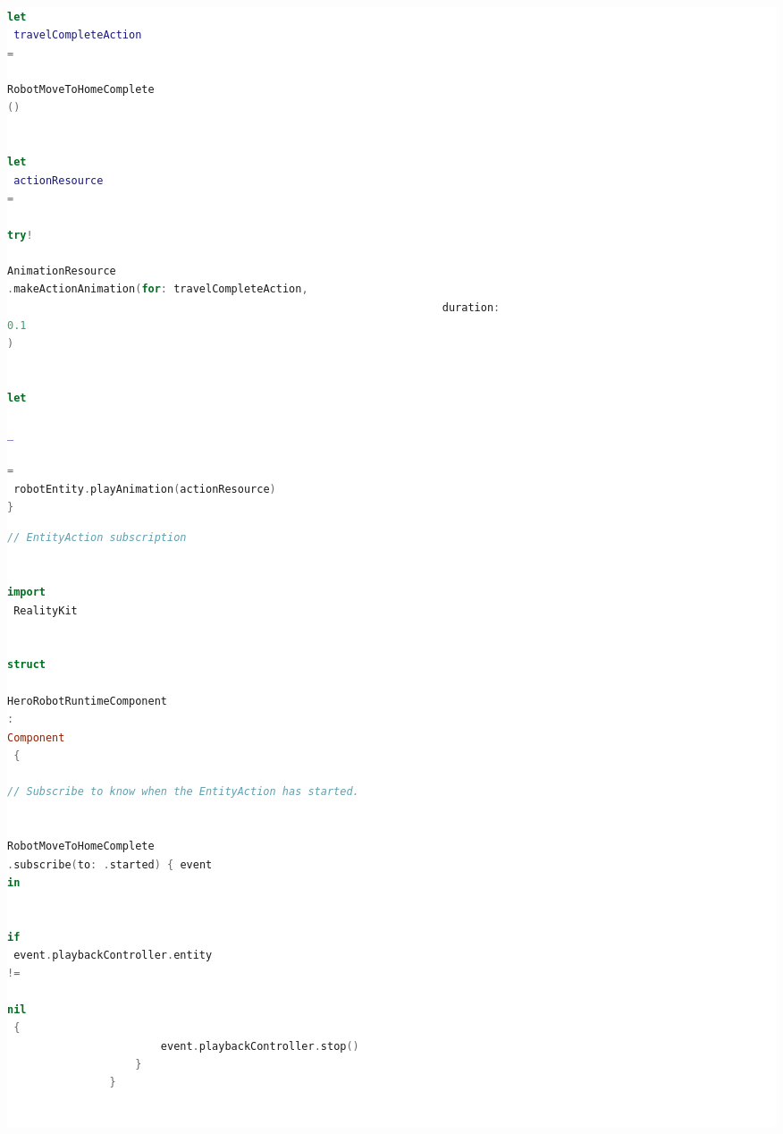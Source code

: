 ```swift
let
 travelCompleteAction 
=
 
RobotMoveToHomeComplete
()

    
let
 actionResource 
=
 
try!
 
AnimationResource
.makeActionAnimation(for: travelCompleteAction,
                                                                    duration: 
0.1
)
    
    
let
 
_
 
=
 robotEntity.playAnimation(actionResource)
}
```

```swift
// EntityAction subscription


import
 RealityKit


struct
 
HeroRobotRuntimeComponent
: 
Component
 {
                  
// Subscribe to know when the EntityAction has started.

                
RobotMoveToHomeComplete
.subscribe(to: .started) { event 
in

                    
if
 event.playbackController.entity 
!=
 
nil
 {
                        event.playbackController.stop()
                    }
                }
  
                
```